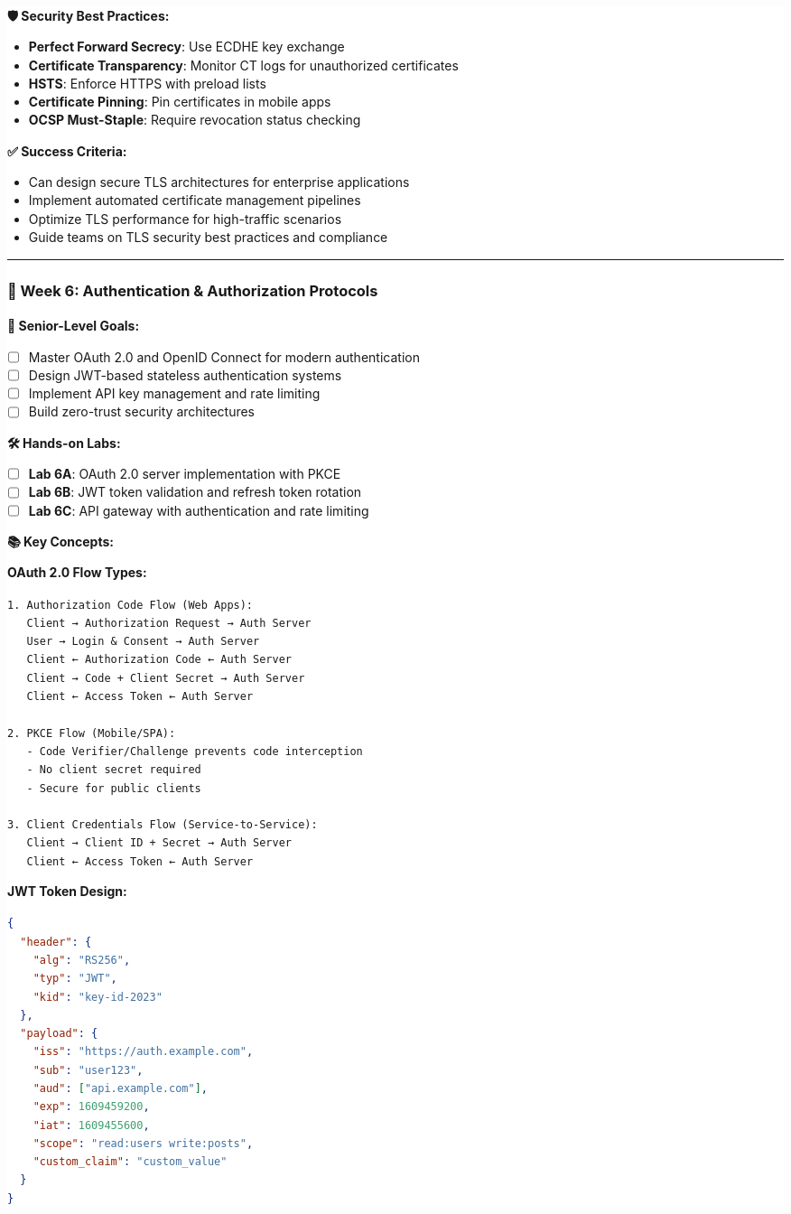 **🛡️ Security Best Practices:**
- **Perfect Forward Secrecy**: Use ECDHE key exchange
- **Certificate Transparency**: Monitor CT logs for unauthorized certificates
- **HSTS**: Enforce HTTPS with preload lists
- **Certificate Pinning**: Pin certificates in mobile apps
- **OCSP Must-Staple**: Require revocation status checking

**✅ Success Criteria:**
- Can design secure TLS architectures for enterprise applications
- Implement automated certificate management pipelines
- Optimize TLS performance for high-traffic scenarios
- Guide teams on TLS security best practices and compliance

---

### **🔑 Week 6: Authentication & Authorization Protocols**

**🎯 Senior-Level Goals:**
- [ ] Master OAuth 2.0 and OpenID Connect for modern authentication
- [ ] Design JWT-based stateless authentication systems
- [ ] Implement API key management and rate limiting
- [ ] Build zero-trust security architectures

**🛠️ Hands-on Labs:**
- [ ] **Lab 6A**: OAuth 2.0 server implementation with PKCE
- [ ] **Lab 6B**: JWT token validation and refresh token rotation
- [ ] **Lab 6C**: API gateway with authentication and rate limiting

**📚 Key Concepts:**

**OAuth 2.0 Flow Types:**
```
1. Authorization Code Flow (Web Apps):
   Client → Authorization Request → Auth Server
   User → Login & Consent → Auth Server  
   Client ← Authorization Code ← Auth Server
   Client → Code + Client Secret → Auth Server
   Client ← Access Token ← Auth Server

2. PKCE Flow (Mobile/SPA):
   - Code Verifier/Challenge prevents code interception
   - No client secret required
   - Secure for public clients

3. Client Credentials Flow (Service-to-Service):
   Client → Client ID + Secret → Auth Server
   Client ← Access Token ← Auth Server
```

**JWT Token Design:**
```json
{
  "header": {
    "alg": "RS256",
    "typ": "JWT", 
    "kid": "key-id-2023"
  },
  "payload": {
    "iss": "https://auth.example.com",
    "sub": "user123",
    "aud": ["api.example.com"],
    "exp": 1609459200,
    "iat": 1609455600,
    "scope": "read:users write:posts",
    "custom_claim": "custom_value"
  }
}
```
